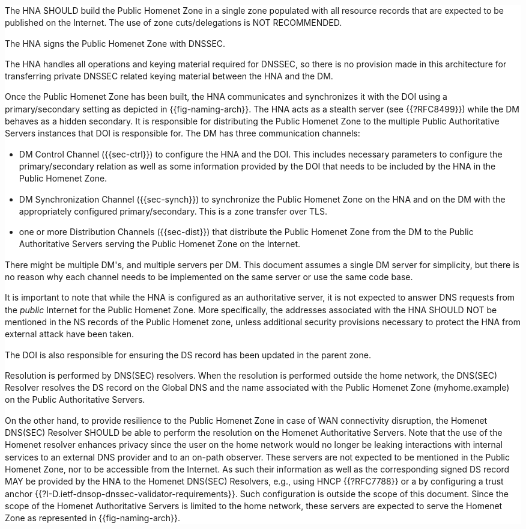 The HNA SHOULD build the Public Homenet Zone in a single zone populated with all resource records that are expected to be published on the Internet.
The use of zone cuts/delegations is NOT RECOMMENDED.

The HNA signs the Public Homenet Zone with DNSSEC.

The HNA handles all operations and keying material required for DNSSEC, so there is no provision made in this architecture for transferring private DNSSEC related keying material between the HNA and the DM.

Once the Public Homenet Zone has been built, the HNA communicates and synchronizes it with the DOI using a primary/secondary setting as depicted in {{fig-naming-arch}}.
The HNA acts as a stealth server (see {{?RFC8499}}) while the DM behaves as a hidden secondary.
It is responsible for distributing the Public Homenet Zone to the multiple Public Authoritative Servers instances that DOI is responsible for.
The DM has three communication channels:

* DM Control Channel ({{sec-ctrl}}) to configure the HNA and the DOI. This includes necessary parameters to configure the primary/secondary relation as well as some information provided by the DOI that needs to be included by the HNA in the Public Homenet Zone.

* DM Synchronization Channel ({{sec-synch}}) to synchronize the Public Homenet Zone on the HNA and on the DM with the appropriately configured primary/secondary.
This is a zone transfer over TLS.

* one or more Distribution Channels ({{sec-dist}}) that distribute the Public Homenet Zone from the DM to the Public Authoritative Servers serving the Public Homenet Zone on the Internet.

There might be multiple DM's, and multiple servers per DM.
This document assumes a single DM server for simplicity, but there is no reason why each channel needs to be implemented on the same server or use the same code base.

It is important to note that while the HNA is configured as an authoritative server, it is not expected to answer DNS requests from the *public* Internet for the Public Homenet Zone.
More specifically, the addresses associated with the HNA SHOULD NOT be mentioned in the NS records of the Public Homenet zone, unless additional security provisions necessary to protect the HNA from external attack have been taken.

The DOI is also responsible for ensuring the DS record has been updated in the parent zone.

Resolution is performed by DNS(SEC) resolvers.
When the resolution is performed outside the home network, the DNS(SEC) Resolver resolves the DS record on the Global DNS and the name associated with the Public Homenet Zone (myhome.example) on the Public Authoritative Servers.

On the other hand, to provide resilience to the Public Homenet Zone in case of WAN connectivity disruption, the Homenet DNS(SEC) Resolver SHOULD be able to perform the resolution on the Homenet Authoritative Servers.
Note that the use of the Homenet resolver enhances privacy since the user on the home network would no longer be leaking interactions with internal services to an external DNS provider and to an on-path observer.
These servers are not expected to be mentioned in the Public Homenet Zone, nor to be accessible from the Internet.
As such their information as well as the corresponding signed DS record MAY be provided by the HNA to the Homenet DNS(SEC) Resolvers, e.g., using HNCP {{?RFC7788}} or a by configuring a trust anchor {{?I-D.ietf-dnsop-dnssec-validator-requirements}}.
Such configuration is outside the scope of this document.
Since the scope of the Homenet Authoritative Servers is limited to the home network, these servers are expected to serve the Homenet Zone as represented in {{fig-naming-arch}}.
